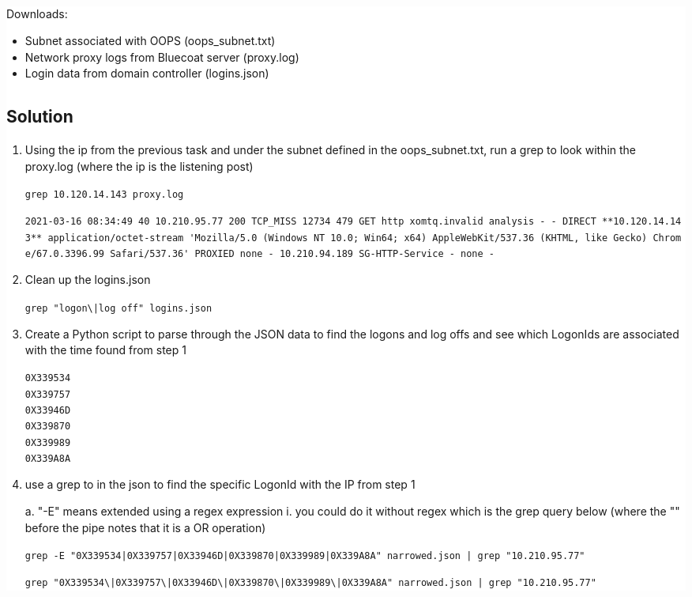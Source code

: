 Downloads:
- Subnet associated with OOPS (oops_subnet.txt)
- Network proxy logs from Bluecoat server (proxy.log)
- Login data from domain controller (logins.json)

## Solution
1. Using the ip from the previous task and under the subnet defined in the oops_subnet.txt, run a grep to look within the proxy.log (where the ip is the listening post)

    `grep 10.120.14.143 proxy.log`

    ```
    2021-03-16 08:34:49 40 10.210.95.77 200 TCP_MISS 12734 479 GET http xomtq.invalid analysis - - DIRECT **10.120.14.143** application/octet-stream 'Mozilla/5.0 (Windows NT 10.0; Win64; x64) AppleWebKit/537.36 (KHTML, like Gecko) Chrome/67.0.3396.99 Safari/537.36' PROXIED none - 10.210.94.189 SG-HTTP-Service - none -
    ```

2. Clean up the logins.json
    
    `grep "logon\|log off" logins.json`

3. Create a Python script to parse through the JSON data to find the logons and log offs and see which LogonIds are associated with the time found from step 1

    ```
    0X339534
    0X339757
    0X33946D
    0X339870
    0X339989
    0X339A8A 
    ```

4. use a grep to in the json to find the specific LogonId with the IP from step 1
    
    a. "-E" means extended using a regex expression
        i. you could do it without regex which is the grep query below (where the "\" before the pipe notes that it is a OR operation)

    `grep -E "0X339534|0X339757|0X33946D|0X339870|0X339989|0X339A8A" narrowed.json | grep "10.210.95.77"`

    `grep "0X339534\|0X339757\|0X33946D\|0X339870\|0X339989\|0X339A8A" narrowed.json | grep "10.210.95.77"`

    ```